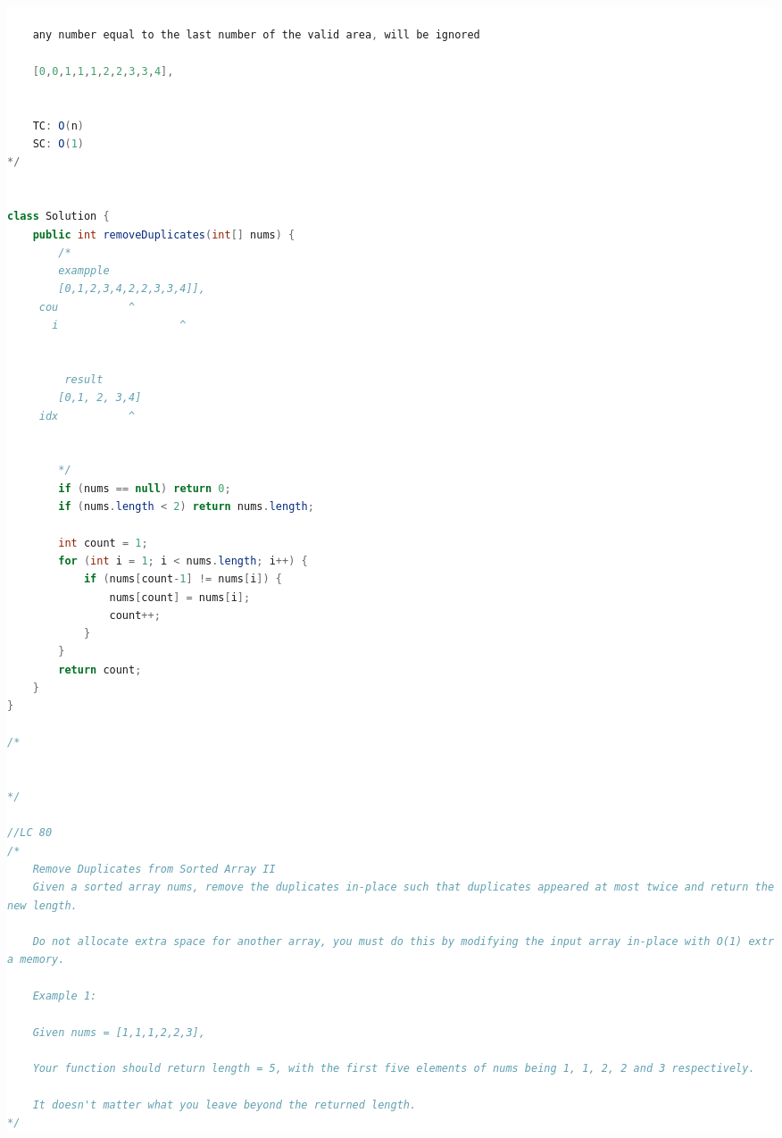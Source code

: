 ``` java

    any number equal to the last number of the valid area, will be ignored

    [0,0,1,1,1,2,2,3,3,4],


    TC: O(n)
    SC: O(1)
*/


class Solution {
    public int removeDuplicates(int[] nums) {
        /* 
        exampple    
        [0,1,2,3,4,2,2,3,3,4]],
     cou           ^ 
       i                   ^          
         
         
         result 
        [0,1, 2, 3,4]
     idx           ^
        
        
        */
        if (nums == null) return 0; 
        if (nums.length < 2) return nums.length; 
        
        int count = 1;
        for (int i = 1; i < nums.length; i++) {
            if (nums[count-1] != nums[i]) {
                nums[count] = nums[i]; 
                count++;
            }
        }
        return count; 
    }
}

/*
    

*/

//LC 80 
/*
    Remove Duplicates from Sorted Array II
    Given a sorted array nums, remove the duplicates in-place such that duplicates appeared at most twice and return the new length.

    Do not allocate extra space for another array, you must do this by modifying the input array in-place with O(1) extra memory.

    Example 1:

    Given nums = [1,1,1,2,2,3],

    Your function should return length = 5, with the first five elements of nums being 1, 1, 2, 2 and 3 respectively.

    It doesn't matter what you leave beyond the returned length.
*/
```